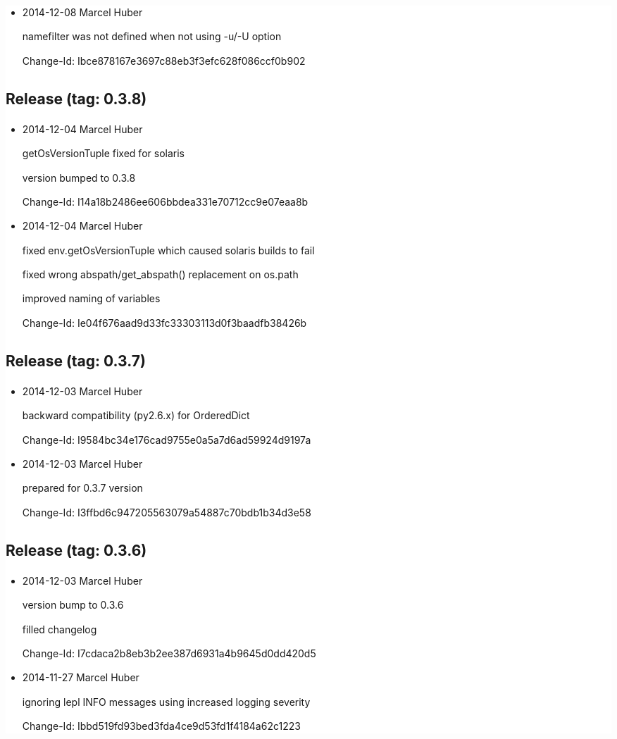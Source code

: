 -   2014-12-08 Marcel Huber

    namefilter was not defined when not using -u/-U option

    Change-Id: Ibce878167e3697c88eb3f3efc628f086ccf0b902


Release (tag: 0.3.8)
-------------

-   2014-12-04 Marcel Huber

    getOsVersionTuple fixed for solaris

    version bumped to 0.3.8

    Change-Id: I14a18b2486ee606bbdea331e70712cc9e07eaa8b



-   2014-12-04 Marcel Huber

    fixed env.getOsVersionTuple which caused solaris builds to fail

    fixed wrong abspath/get_abspath() replacement on os.path

    improved naming of variables

    Change-Id: Ie04f676aad9d33fc33303113d0f3baadfb38426b


Release (tag: 0.3.7)
-------------

-   2014-12-03 Marcel Huber

    backward compatibility (py2.6.x) for OrderedDict

    Change-Id: I9584bc34e176cad9755e0a5a7d6ad59924d9197a



-   2014-12-03 Marcel Huber

    prepared for 0.3.7 version

    Change-Id: I3ffbd6c947205563079a54887c70bdb1b34d3e58


Release (tag: 0.3.6)
-------------

-   2014-12-03 Marcel Huber

    version bump to 0.3.6

    filled changelog

    Change-Id: I7cdaca2b8eb3b2ee387d6931a4b9645d0dd420d5



-   2014-11-27 Marcel Huber

    ignoring lepl INFO messages using increased logging severity

    Change-Id: Ibbd519fd93bed3fda4ce9d53fd1f4184a62c1223
